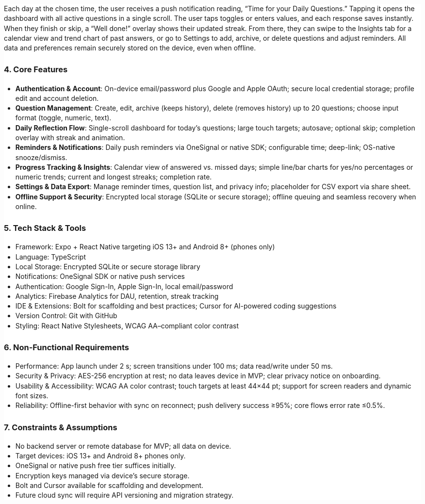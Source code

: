 Each day at the chosen time, the user receives a push notification reading, “Time for your Daily Questions.” Tapping it opens the dashboard with all active questions in a single scroll. The user taps toggles or enters values, and each response saves instantly. When they finish or skip, a “Well done!” overlay shows their updated streak. From there, they can swipe to the Insights tab for a calendar view and trend chart of past answers, or go to Settings to add, archive, or delete questions and adjust reminders. All data and preferences remain securely stored on the device, even when offline.

### 4. Core Features
- **Authentication & Account**: On-device email/password plus Google and Apple OAuth; secure local credential storage; profile edit and account deletion.  
- **Question Management**: Create, edit, archive (keeps history), delete (removes history) up to 20 questions; choose input format (toggle, numeric, text).  
- **Daily Reflection Flow**: Single-scroll dashboard for today’s questions; large touch targets; autosave; optional skip; completion overlay with streak and animation.  
- **Reminders & Notifications**: Daily push reminders via OneSignal or native SDK; configurable time; deep-link; OS-native snooze/dismiss.  
- **Progress Tracking & Insights**: Calendar view of answered vs. missed days; simple line/bar charts for yes/no percentages or numeric trends; current and longest streaks; completion rate.  
- **Settings & Data Export**: Manage reminder times, question list, and privacy info; placeholder for CSV export via share sheet.  
- **Offline Support & Security**: Encrypted local storage (SQLite or secure storage); offline queuing and seamless recovery when online.

### 5. Tech Stack & Tools
- Framework: Expo + React Native targeting iOS 13+ and Android 8+ (phones only)  
- Language: TypeScript  
- Local Storage: Encrypted SQLite or secure storage library  
- Notifications: OneSignal SDK or native push services  
- Authentication: Google Sign-In, Apple Sign-In, local email/password  
- Analytics: Firebase Analytics for DAU, retention, streak tracking  
- IDE & Extensions: Bolt for scaffolding and best practices; Cursor for AI-powered coding suggestions  
- Version Control: Git with GitHub  
- Styling: React Native Stylesheets, WCAG AA–compliant color contrast

### 6. Non-Functional Requirements
- Performance: App launch under 2 s; screen transitions under 100 ms; data read/write under 50 ms.  
- Security & Privacy: AES-256 encryption at rest; no data leaves device in MVP; clear privacy notice on onboarding.  
- Usability & Accessibility: WCAG AA color contrast; touch targets at least 44×44 pt; support for screen readers and dynamic font sizes.  
- Reliability: Offline-first behavior with sync on reconnect; push delivery success ≥95%; core flows error rate ≤0.5%.

### 7. Constraints & Assumptions
- No backend server or remote database for MVP; all data on device.  
- Target devices: iOS 13+ and Android 8+ phones only.  
- OneSignal or native push free tier suffices initially.  
- Encryption keys managed via device’s secure storage.  
- Bolt and Cursor available for scaffolding and development.  
- Future cloud sync will require API versioning and migration strategy.
